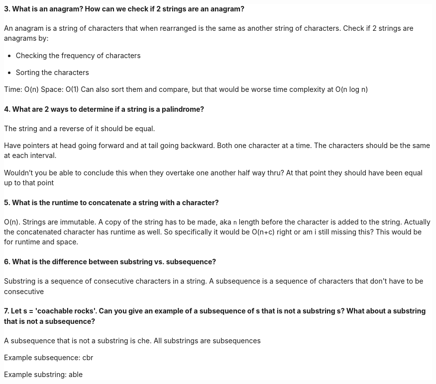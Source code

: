 

#### 3. What is an anagram? How can we check if 2 strings are an anagram?

An anagram is a string of characters that when rearranged is the same as another string of characters. Check if 2 strings are anagrams by:

-   Checking the frequency of characters
    
-   Sorting the characters
    

Time: O(n)
Space: O(1)
Can also sort them and compare, but that would be worse time complexity at O(n log n)



#### 4. What are 2 ways to determine if a string is a palindrome?

The string and a reverse of it should be equal.

Have pointers at head going forward and at tail going backward. Both one character at a time. The characters should be the same at each interval.  
  

Wouldn’t you be able to conclude this when they overtake one another half way thru? At that point they should have been equal up to that point



#### 5. What is the runtime to concatenate a string with a character?

O(n). Strings are immutable. A copy of the string has to be made, aka `n` length before the character is added to the string. Actually the concatenated character has runtime as well. So specifically it would be O(n+c) right or am i still missing this? This would be for runtime and space.



#### 6. What is the difference between substring vs. subsequence?

Substring is a sequence of consecutive characters in a string. A subsequence is a sequence of characters that don't have to be consecutive



#### 7. Let s = 'coachable rocks'​. Can you give an example of a subsequence of s that is not a substring s? What about a substring that is not a subsequence?

A subsequence that is not a substring is che. All substrings are subsequences

Example subsequence: cbr

Example substring: able



